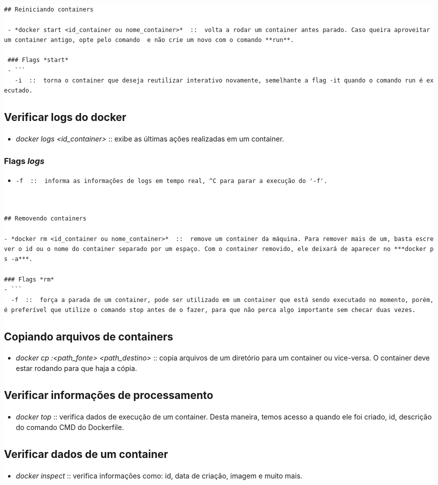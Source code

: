   ```
## Reiniciando containers

   - *docker start <id_container ou nome_container>*  ::  volta a rodar um container antes parado. Caso queira aproveitar um container antigo, opte pelo comando  e não crie um novo com o comando **run**. 

   ### Flags *start*
   - ```
     -i  ::  torna o container que deseja reutilizar interativo novamente, semelhante a flag -it quando o comando run é executado.
   ```


## Verificar logs do docker

   - *docker logs <id_container>*  ::  exibe as últimas ações realizadas em um container. 

   ### Flags *logs*
   - ```
     -f  ::  informa as informações de logs em tempo real, ^C para parar a execução do '-f'. 
   ```


## Removendo containers

   - *docker rm <id_container ou nome_container>*  ::  remove um container da máquina. Para remover mais de um, basta escrever o id ou o nome do container separado por um espaço. Com o container removido, ele deixará de aparecer no ***docker ps -a***. 

   ### Flags *rm*
   - ```
     -f  ::  força a parada de um container, pode ser utilizado em um container que está sendo executado no momento, porém, é preferível que utilize o comando stop antes de o fazer, para que não perca algo importante sem checar duas vezes.
   ```
    

## Copiando arquivos de containers

   - *docker cp <container>:<path_fonte> <path_destino>*  ::  copia arquivos de um diretório para um container ou vice-versa. O container deve estar rodando para que haja a cópia.


## Verificar informações de processamento

   - *docker top <container>*  ::  verifica dados de execução de um container. Desta maneira, temos acesso a quando ele foi criado, id, descrição do comando CMD do Dockerfile.


## Verificar dados de um container

   - *docker inspect <container>*  ::  verifica informações como: id, data de criação, imagem e muito mais.
